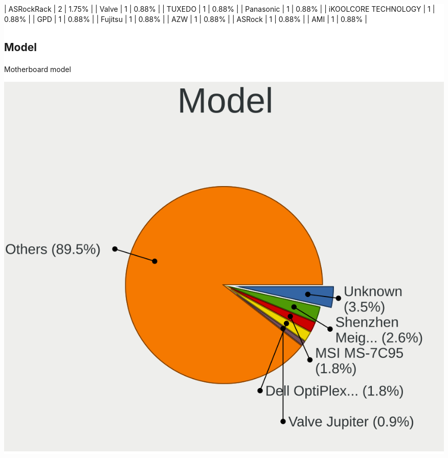 | ASRockRack                           | 2         | 1.75%   |
| Valve                                | 1         | 0.88%   |
| TUXEDO                               | 1         | 0.88%   |
| Panasonic                            | 1         | 0.88%   |
| iKOOLCORE TECHNOLOGY                 | 1         | 0.88%   |
| GPD                                  | 1         | 0.88%   |
| Fujitsu                              | 1         | 0.88%   |
| AZW                                  | 1         | 0.88%   |
| ASRock                               | 1         | 0.88%   |
| AMI                                  | 1         | 0.88%   |

Model
-----

Motherboard model

![Model](./images/pie_chart_bsd/node_model.svg)
